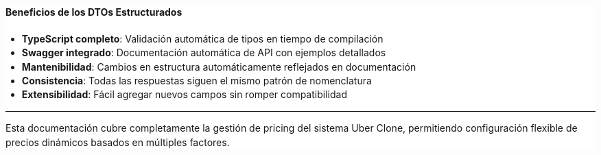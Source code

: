#### Beneficios de los DTOs Estructurados
- **TypeScript completo**: Validación automática de tipos en tiempo de compilación
- **Swagger integrado**: Documentación automática de API con ejemplos detallados
- **Mantenibilidad**: Cambios en estructura automáticamente reflejados en documentación
- **Consistencia**: Todas las respuestas siguen el mismo patrón de nomenclatura
- **Extensibilidad**: Fácil agregar nuevos campos sin romper compatibilidad

---

Esta documentación cubre completamente la gestión de pricing del sistema Uber Clone, permitiendo configuración flexible de precios dinámicos basados en múltiples factores.


